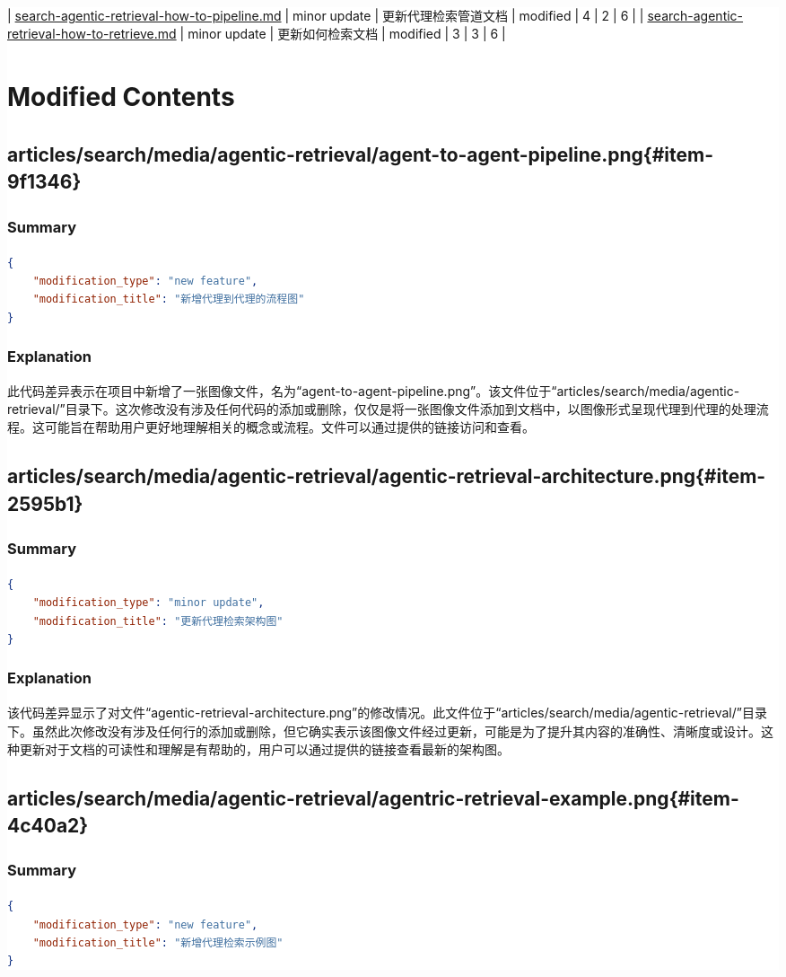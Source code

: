 | [search-agentic-retrieval-how-to-pipeline.md](#item-1ad1c3) | minor update | 更新代理检索管道文档 | modified | 4 | 2 | 6 | 
| [search-agentic-retrieval-how-to-retrieve.md](#item-5f7fc0) | minor update | 更新如何检索文档 | modified | 3 | 3 | 6 | 


# Modified Contents
## articles/search/media/agentic-retrieval/agent-to-agent-pipeline.png{#item-9f1346}

### Summary

```json
{
    "modification_type": "new feature",
    "modification_title": "新增代理到代理的流程图"
}
```

### Explanation
此代码差异表示在项目中新增了一张图像文件，名为“agent-to-agent-pipeline.png”。该文件位于“articles/search/media/agentic-retrieval/”目录下。这次修改没有涉及任何代码的添加或删除，仅仅是将一张图像文件添加到文档中，以图像形式呈现代理到代理的处理流程。这可能旨在帮助用户更好地理解相关的概念或流程。文件可以通过提供的链接访问和查看。

## articles/search/media/agentic-retrieval/agentic-retrieval-architecture.png{#item-2595b1}

### Summary

```json
{
    "modification_type": "minor update",
    "modification_title": "更新代理检索架构图"
}
```

### Explanation
该代码差异显示了对文件“agentic-retrieval-architecture.png”的修改情况。此文件位于“articles/search/media/agentic-retrieval/”目录下。虽然此次修改没有涉及任何行的添加或删除，但它确实表示该图像文件经过更新，可能是为了提升其内容的准确性、清晰度或设计。这种更新对于文档的可读性和理解是有帮助的，用户可以通过提供的链接查看最新的架构图。

## articles/search/media/agentic-retrieval/agentric-retrieval-example.png{#item-4c40a2}

### Summary

```json
{
    "modification_type": "new feature",
    "modification_title": "新增代理检索示例图"
}
```
